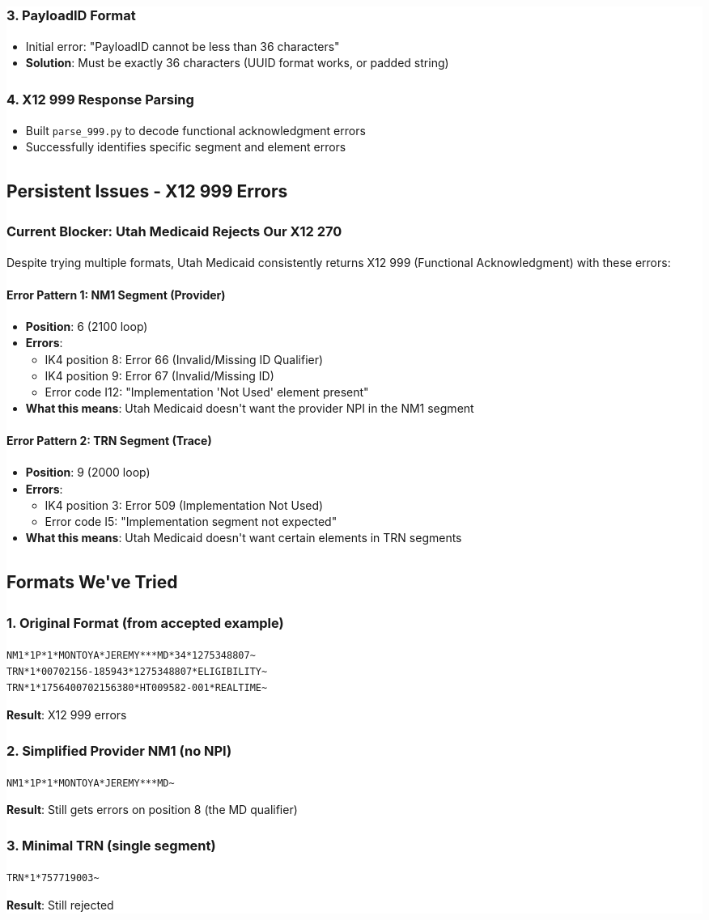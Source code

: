 ### 3. PayloadID Format
- Initial error: "PayloadID cannot be less than 36 characters"
- **Solution**: Must be exactly 36 characters (UUID format works, or padded string)

### 4. X12 999 Response Parsing
- Built `parse_999.py` to decode functional acknowledgment errors
- Successfully identifies specific segment and element errors

## Persistent Issues - X12 999 Errors

### Current Blocker: Utah Medicaid Rejects Our X12 270
Despite trying multiple formats, Utah Medicaid consistently returns X12 999 (Functional Acknowledgment) with these errors:

#### Error Pattern 1: NM1 Segment (Provider)
- **Position**: 6 (2100 loop)
- **Errors**:
  - IK4 position 8: Error 66 (Invalid/Missing ID Qualifier)
  - IK4 position 9: Error 67 (Invalid/Missing ID) 
  - Error code I12: "Implementation 'Not Used' element present"
- **What this means**: Utah Medicaid doesn't want the provider NPI in the NM1 segment

#### Error Pattern 2: TRN Segment (Trace)
- **Position**: 9 (2000 loop)
- **Errors**:
  - IK4 position 3: Error 509 (Implementation Not Used)
  - Error code I5: "Implementation segment not expected"
- **What this means**: Utah Medicaid doesn't want certain elements in TRN segments

## Formats We've Tried

### 1. Original Format (from accepted example)
```
NM1*1P*1*MONTOYA*JEREMY***MD*34*1275348807~
TRN*1*00702156-185943*1275348807*ELIGIBILITY~
TRN*1*1756400702156380*HT009582-001*REALTIME~
```
**Result**: X12 999 errors

### 2. Simplified Provider NM1 (no NPI)
```
NM1*1P*1*MONTOYA*JEREMY***MD~
```
**Result**: Still gets errors on position 8 (the MD qualifier)

### 3. Minimal TRN (single segment)
```
TRN*1*757719003~
```
**Result**: Still rejected
